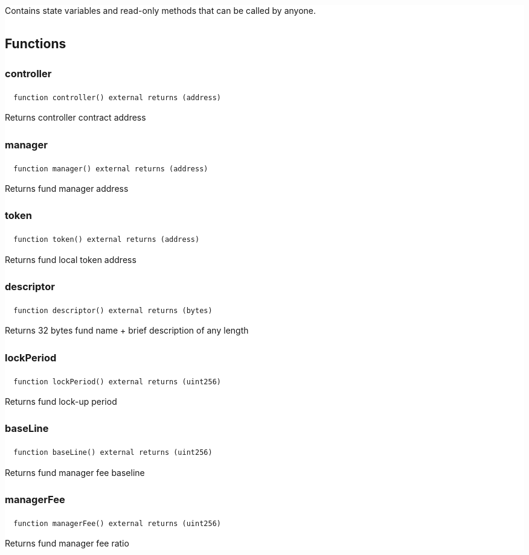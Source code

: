 Contains state variables and read-only methods that can be called by anyone.


## Functions
### controller
```solidity
  function controller() external returns (address)
```
Returns controller contract address



### manager
```solidity
  function manager() external returns (address)
```
Returns fund manager address



### token
```solidity
  function token() external returns (address)
```
Returns fund local token address



### descriptor
```solidity
  function descriptor() external returns (bytes)
```
Returns 32 bytes fund name + brief description of any length



### lockPeriod
```solidity
  function lockPeriod() external returns (uint256)
```
Returns fund lock-up period



### baseLine
```solidity
  function baseLine() external returns (uint256)
```
Returns fund manager fee baseline



### managerFee
```solidity
  function managerFee() external returns (uint256)
```
Returns fund manager fee ratio
